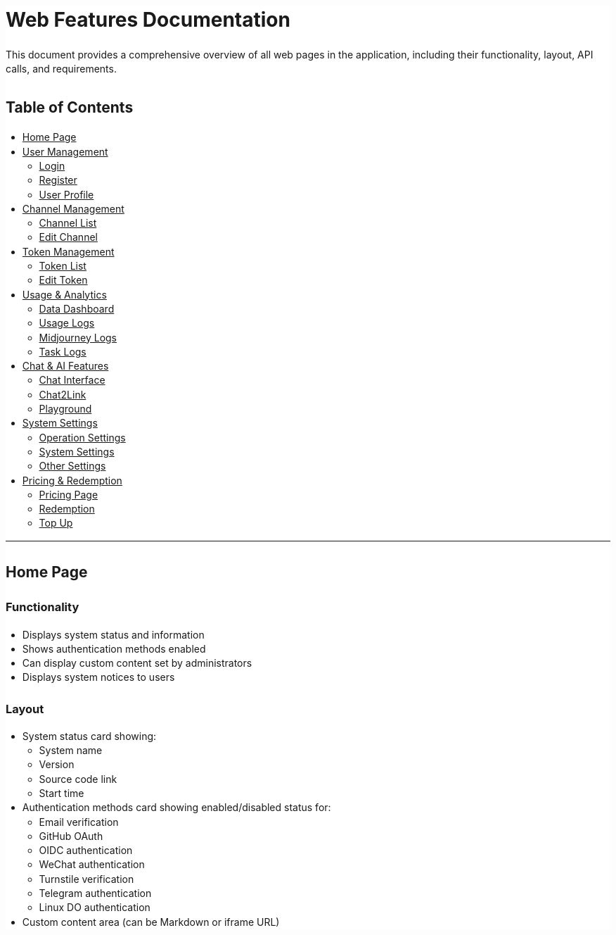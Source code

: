 # Web Features Documentation

This document provides a comprehensive overview of all web pages in the application, including their functionality, layout, API calls, and requirements.

## Table of Contents

- [Home Page](#home-page)
- [User Management](#user-management)
  - [Login](#login)
  - [Register](#register)
  - [User Profile](#user-profile)
- [Channel Management](#channel-management)
  - [Channel List](#channel-list)
  - [Edit Channel](#edit-channel)
- [Token Management](#token-management)
  - [Token List](#token-list)
  - [Edit Token](#edit-token)
- [Usage & Analytics](#usage--analytics)
  - [Data Dashboard](#data-dashboard)
  - [Usage Logs](#usage-logs)
  - [Midjourney Logs](#midjourney-logs)
  - [Task Logs](#task-logs)
- [Chat & AI Features](#chat--ai-features)
  - [Chat Interface](#chat-interface)
  - [Chat2Link](#chat2link)
  - [Playground](#playground)
- [System Settings](#system-settings)
  - [Operation Settings](#operation-settings)
  - [System Settings](#system-settings-1)
  - [Other Settings](#other-settings)
- [Pricing & Redemption](#pricing--redemption)
  - [Pricing Page](#pricing-page)
  - [Redemption](#redemption)
  - [Top Up](#top-up)

---

## Home Page

### Functionality
- Displays system status and information
- Shows authentication methods enabled
- Can display custom content set by administrators
- Displays system notices to users

### Layout
- System status card showing:
  - System name
  - Version
  - Source code link
  - Start time
- Authentication methods card showing enabled/disabled status for:
  - Email verification
  - GitHub OAuth
  - OIDC authentication
  - WeChat authentication
  - Turnstile verification
  - Telegram authentication
  - Linux DO authentication
- Custom content area (can be Markdown or iframe URL)
